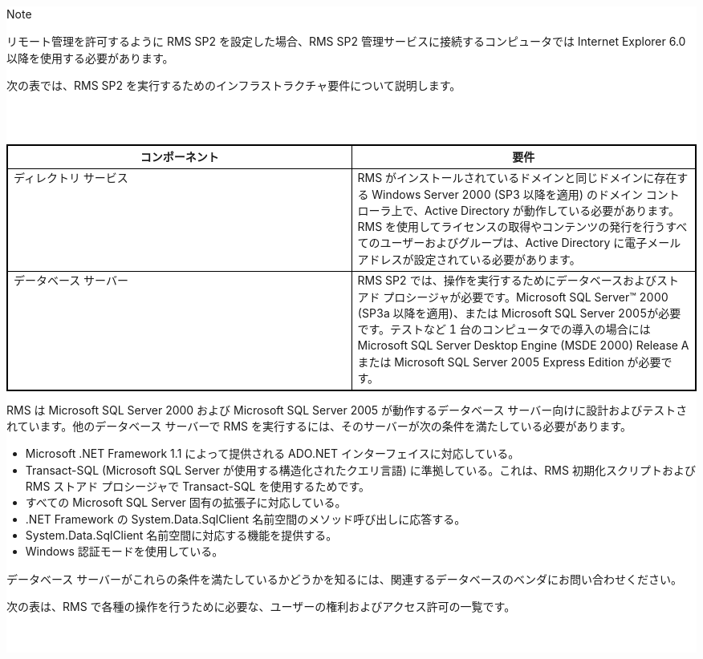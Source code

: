 
> [!NOTE]
> リモート管理を許可するように RMS SP2 を設定した場合、RMS SP2 管理サービスに接続するコンピュータでは Internet Explorer 6.0 以降を使用する必要があります。 

次の表では、RMS SP2 を実行するためのインフラストラクチャ要件について説明します。

###  

 
<p> </p>
<table style="border:1px solid black;">
<colgroup>
<col width="50%" />
<col width="50%" />
</colgroup>
<thead>
<tr class="header">
<th style="border:1px solid black;" >コンポーネント</th>
<th style="border:1px solid black;" >要件</th>
</tr>
</thead>
<tbody>
<tr class="odd">
<td style="border:1px solid black;">ディレクトリ サービス</td>
<td style="border:1px solid black;">RMS がインストールされているドメインと同じドメインに存在する Windows Server 2000 (SP3 以降を適用) のドメイン コントローラ上で、Active Directory が動作している必要があります。RMS を使用してライセンスの取得やコンテンツの発行を行うすべてのユーザーおよびグループは、Active Directory に電子メール アドレスが設定されている必要があります。</td>
</tr>
<tr class="even">
<td style="border:1px solid black;">データベース サーバー</td>
<td style="border:1px solid black;">RMS SP2 では、操作を実行するためにデータベースおよびストアド プロシージャが必要です。Microsoft SQL Server™ 2000 (SP3a 以降を適用)、または Microsoft SQL Server 2005が必要です。テストなど 1 台のコンピュータでの導入の場合には Microsoft SQL Server Desktop Engine (MSDE 2000) Release A または Microsoft SQL Server 2005 Express Edition が必要です。</td>
</tr>
</tbody>
</table>
  
RMS は Microsoft SQL Server 2000 および Microsoft SQL Server 2005 が動作するデータベース サーバー向けに設計およびテストされています。他のデータベース サーバーで RMS を実行するには、そのサーバーが次の条件を満たしている必要があります。

  
-   Microsoft .NET Framework 1.1 によって提供される ADO.NET インターフェイスに対応している。  
-   Transact-SQL (Microsoft SQL Server が使用する構造化されたクエリ言語) に準拠している。これは、RMS 初期化スクリプトおよび RMS ストアド プロシージャで Transact-SQL を使用するためです。  
-   すべての Microsoft SQL Server 固有の拡張子に対応している。  
-   .NET Framework の System.Data.SqlClient 名前空間のメソッド呼び出しに応答する。  
-   System.Data.SqlClient 名前空間に対応する機能を提供する。  
-   Windows 認証モードを使用している。

  
データベース サーバーがこれらの条件を満たしているかどうかを知るには、関連するデータベースのベンダにお問い合わせください。

  
次の表は、RMS で各種の操作を行うために必要な、ユーザーの権利およびアクセス許可の一覧です。

  
###  
